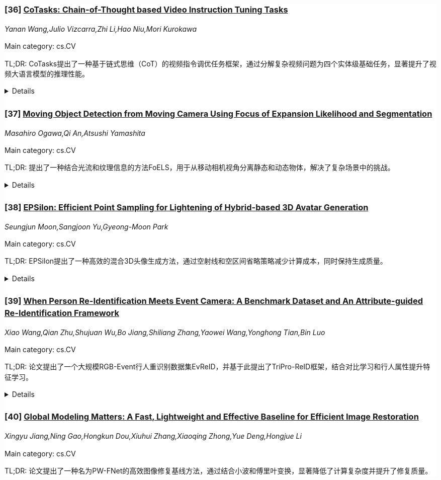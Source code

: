 ### [36] [CoTasks: Chain-of-Thought based Video Instruction Tuning Tasks](https://arxiv.org/abs/2507.13609)
*Yanan Wang,Julio Vizcarra,Zhi Li,Hao Niu,Mori Kurokawa*

Main category: cs.CV

TL;DR: CoTasks提出了一种基于链式思维（CoT）的视频指令调优任务框架，通过分解复杂视频问题为四个实体级基础任务，显著提升了视频大语言模型的推理性能。


<details><summary>Details</summary></details>


### [37] [Moving Object Detection from Moving Camera Using Focus of Expansion Likelihood and Segmentation](https://arxiv.org/abs/2507.13628)
*Masahiro Ogawa,Qi An,Atsushi Yamashita*

Main category: cs.CV

TL;DR: 提出了一种结合光流和纹理信息的方法FoELS，用于从移动相机视角分离静态和动态物体，解决了复杂场景中的挑战。


<details><summary>Details</summary></details>


### [38] [EPSilon: Efficient Point Sampling for Lightening of Hybrid-based 3D Avatar Generation](https://arxiv.org/abs/2507.13648)
*Seungjun Moon,Sangjoon Yu,Gyeong-Moon Park*

Main category: cs.CV

TL;DR: EPSilon提出了一种高效的混合3D头像生成方法，通过空射线和空区间省略策略减少计算成本，同时保持生成质量。


<details><summary>Details</summary></details>


### [39] [When Person Re-Identification Meets Event Camera: A Benchmark Dataset and An Attribute-guided Re-Identification Framework](https://arxiv.org/abs/2507.13659)
*Xiao Wang,Qian Zhu,Shujuan Wu,Bo Jiang,Shiliang Zhang,Yaowei Wang,Yonghong Tian,Bin Luo*

Main category: cs.CV

TL;DR: 论文提出了一个大规模RGB-Event行人重识别数据集EvReID，并基于此提出了TriPro-ReID框架，结合对比学习和行人属性提升特征学习。


<details><summary>Details</summary></details>


### [40] [Global Modeling Matters: A Fast, Lightweight and Effective Baseline for Efficient Image Restoration](https://arxiv.org/abs/2507.13663)
*Xingyu Jiang,Ning Gao,Hongkun Dou,Xiuhui Zhang,Xiaoqing Zhong,Yue Deng,Hongjue Li*

Main category: cs.CV

TL;DR: 论文提出了一种名为PW-FNet的高效图像修复基线方法，通过结合小波和傅里叶变换，显著降低了计算复杂度并提升了修复质量。
